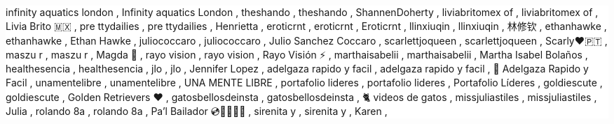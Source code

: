 infinity aquatics london	,
Infinity aquatics London	,
theshando	,
theshando	,
ShannenDoherty	,
liviabritomex of	,
liviabritomex of	,
Livia Brito 🇲🇽	,
pre ttydailies	,
pre ttydailies	,
Henrietta	,
eroticrnt	,
eroticrnt	,
Eroticrnt	,
llinxiuqin	,
llinxiuqin	,
林修钦	,
ethanhawke	,
ethanhawke	,
Ethan Hawke	,
juliococcaro	,
juliococcaro	,
Julio Sanchez Coccaro	,
scarlettjoqueen	,
scarlettjoqueen	,
Scarly❤️🇵🇹	,
maszu r	,
maszu r	,
Magda 🤗	,
rayo vision	,
rayo vision	,
Rayo Visión ⚡️	,
marthaisabelii	,
marthaisabelii	,
Martha Isabel Bolaños	,
healthesencia	,
healthesencia	,
jlo	,
jlo	,
Jennifer Lopez	,
adelgaza rapido y facil	,
adelgaza rapido y facil	,
🎁 Adelgaza Rapido y Facil	,
unamentelibre	,
unamentelibre	,
UNA MENTE LIBRE	,
portafolio lideres	,
portafolio lideres	,
Portafolio Líderes	,
goldiescute	,
goldiescute	,
Golden Retrievers ❤️	,
gatosbellosdeinsta	,
gatosbellosdeinsta	,
🐈 videos de gatos	,
missjuliastiles	,
missjuliastiles	,
Julia	,
rolando 8a	,
rolando 8a	,
Pa’l Bailador 💿💃🏼🕺🏾	,
sirenita y	,
sirenita y	,
Karen	,